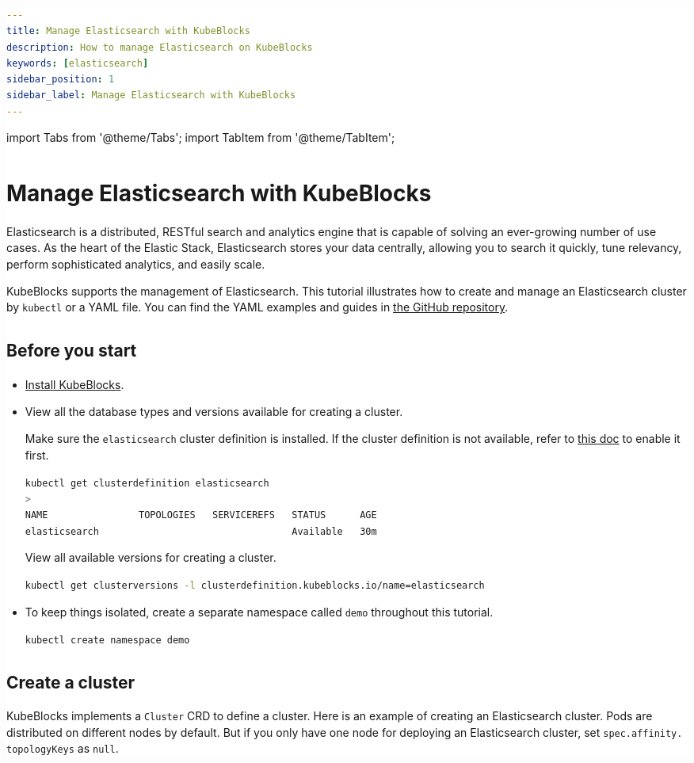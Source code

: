 ```yaml
---
title: Manage Elasticsearch with KubeBlocks
description: How to manage Elasticsearch on KubeBlocks
keywords: [elasticsearch]
sidebar_position: 1
sidebar_label: Manage Elasticsearch with KubeBlocks
---
```


import Tabs from '@theme/Tabs';
import TabItem from '@theme/TabItem';

# Manage Elasticsearch with KubeBlocks

Elasticsearch is a distributed, RESTful search and analytics engine that is capable of solving an ever-growing number of use cases. As the heart of the Elastic Stack, Elasticsearch stores your data centrally, allowing you to search it quickly, tune relevancy, perform sophisticated analytics, and easily scale.

KubeBlocks supports the management of Elasticsearch. This tutorial illustrates how to create and manage an Elasticsearch cluster by `kubectl` or a YAML file. You can find the YAML examples and guides in [the GitHub repository](https://github.com/apecloud/kubeblocks-addons/tree/release-0.9/examples/elasticsearch).

## Before you start

* [Install KubeBlocks](./../installation/install-kubeblocks.md).
* View all the database types and versions available for creating a cluster.
  
  Make sure the `elasticsearch` cluster definition is installed. If the cluster definition is not available, refer to [this doc](./../installation/install-addons.md) to enable it first.

  ```bash
  kubectl get clusterdefinition elasticsearch
  >
  NAME                TOPOLOGIES   SERVICEREFS   STATUS      AGE
  elasticsearch                                  Available   30m
  ```

  View all available versions for creating a cluster.

  ```bash
  kubectl get clusterversions -l clusterdefinition.kubeblocks.io/name=elasticsearch
  ```

* To keep things isolated, create a separate namespace called `demo` throughout this tutorial.

  ```bash
  kubectl create namespace demo
  ```

## Create a cluster

KubeBlocks implements a `Cluster` CRD to define a cluster. Here is an example of creating an Elasticsearch cluster. Pods are distributed on different nodes by default. But if you only have one node for deploying an Elasticsearch cluster, set `spec.affinity.topologyKeys` as `null`.
